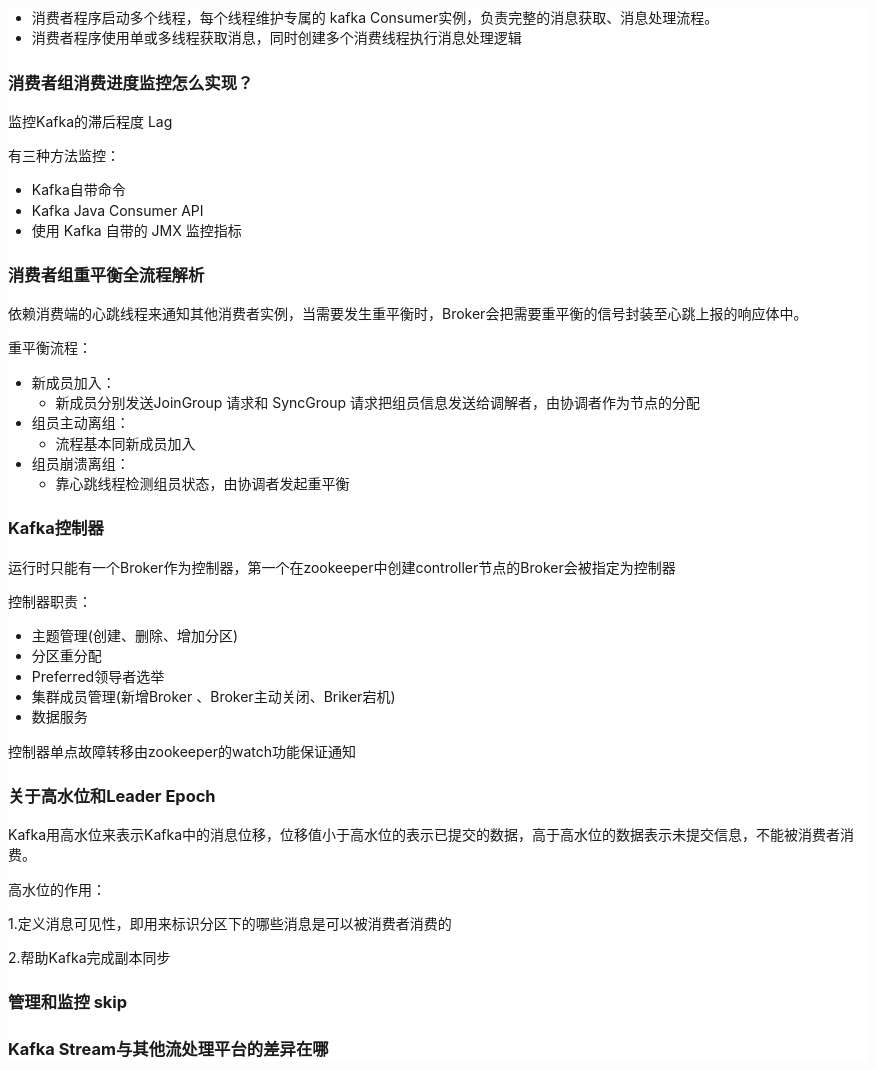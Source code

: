   * 消费者程序启动多个线程，每个线程维护专属的 kafka Consumer实例，负责完整的消息获取、消息处理流程。
  * 消费者程序使用单或多线程获取消息，同时创建多个消费线程执行消息处理逻辑

### 消费者组消费进度监控怎么实现？

监控Kafka的滞后程度 Lag

有三种方法监控：

* Kafka自带命令
* Kafka Java Consumer API
* 使用 Kafka 自带的 JMX 监控指标

### 消费者组重平衡全流程解析

依赖消费端的心跳线程来通知其他消费者实例，当需要发生重平衡时，Broker会把需要重平衡的信号封装至心跳上报的响应体中。

重平衡流程：

* 新成员加入：
  * 新成员分别发送JoinGroup 请求和 SyncGroup 请求把组员信息发送给调解者，由协调者作为节点的分配
* 组员主动离组：
  * 流程基本同新成员加入
* 组员崩溃离组：
  * 靠心跳线程检测组员状态，由协调者发起重平衡



### Kafka控制器

运行时只能有一个Broker作为控制器，第一个在zookeeper中创建controller节点的Broker会被指定为控制器

控制器职责：

* 主题管理(创建、删除、增加分区)
* 分区重分配
* Preferred领导者选举
* 集群成员管理(新增Broker 、Broker主动关闭、Briker宕机)
* 数据服务

控制器单点故障转移由zookeeper的watch功能保证通知

### 关于高水位和Leader Epoch

Kafka用高水位来表示Kafka中的消息位移，位移值小于高水位的表示已提交的数据，高于高水位的数据表示未提交信息，不能被消费者消费。

高水位的作用：

1.定义消息可见性，即用来标识分区下的哪些消息是可以被消费者消费的

2.帮助Kafka完成副本同步



### 管理和监控 skip



### Kafka Stream与其他流处理平台的差异在哪
